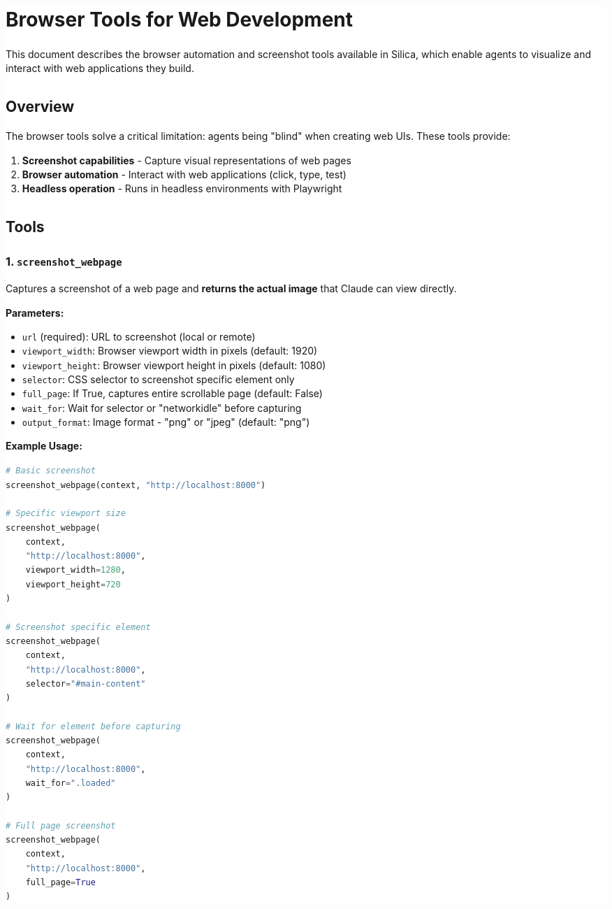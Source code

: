 # Browser Tools for Web Development

This document describes the browser automation and screenshot tools available in Silica, which enable agents to visualize and interact with web applications they build.

## Overview

The browser tools solve a critical limitation: agents being "blind" when creating web UIs. These tools provide:

1. **Screenshot capabilities** - Capture visual representations of web pages
2. **Browser automation** - Interact with web applications (click, type, test)
3. **Headless operation** - Runs in headless environments with Playwright

## Tools

### 1. `screenshot_webpage`

Captures a screenshot of a web page and **returns the actual image** that Claude can view directly.

**Parameters:**
- `url` (required): URL to screenshot (local or remote)
- `viewport_width`: Browser viewport width in pixels (default: 1920)
- `viewport_height`: Browser viewport height in pixels (default: 1080)
- `selector`: CSS selector to screenshot specific element only
- `full_page`: If True, captures entire scrollable page (default: False)
- `wait_for`: Wait for selector or "networkidle" before capturing
- `output_format`: Image format - "png" or "jpeg" (default: "png")

**Example Usage:**
```python
# Basic screenshot
screenshot_webpage(context, "http://localhost:8000")

# Specific viewport size
screenshot_webpage(
    context,
    "http://localhost:8000",
    viewport_width=1280,
    viewport_height=720
)

# Screenshot specific element
screenshot_webpage(
    context,
    "http://localhost:8000",
    selector="#main-content"
)

# Wait for element before capturing
screenshot_webpage(
    context,
    "http://localhost:8000",
    wait_for=".loaded"
)

# Full page screenshot
screenshot_webpage(
    context,
    "http://localhost:8000",
    full_page=True
)
```
